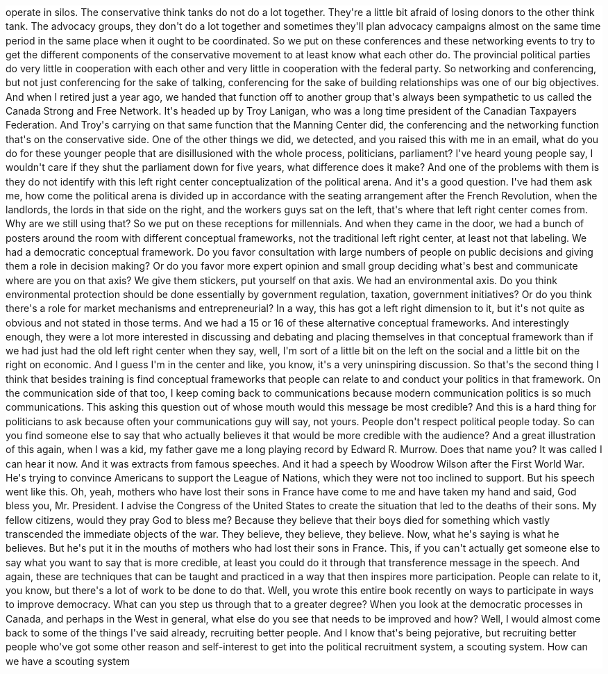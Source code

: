 operate in silos. The conservative think tanks do not do a lot together. They're a little bit afraid of losing donors to the other think tank. The advocacy groups, they don't do a lot together and sometimes they'll plan advocacy campaigns almost on the same time period in the same place when it ought to be coordinated. So we put on these conferences and these networking events to try to get the different components of the conservative movement to at least know what each other do. The provincial political parties do very little in cooperation with each other and very little in cooperation with the federal party. So networking and conferencing, but not just conferencing for the sake of talking, conferencing for the sake of building relationships was one of our big objectives. And when I retired just a year ago, we handed that function off to another group that's always been sympathetic to us called the Canada Strong and Free Network. It's headed up by Troy Lanigan, who was a long time president of the Canadian Taxpayers Federation. And Troy's carrying on that same function that the Manning Center did, the conferencing and the networking function that's on the conservative side. One of the other things we did, we detected, and you raised this with me in an email, what do you do for these younger people that are disillusioned with the whole process, politicians, parliament? I've heard young people say, I wouldn't care if they shut the parliament down for five years, what difference does it make? And one of the problems with them is they do not identify with this left right center conceptualization of the political arena. And it's a good question. I've had them ask me, how come the political arena is divided up in accordance with the seating arrangement after the French Revolution, when the landlords, the lords in that side on the right, and the workers guys sat on the left, that's where that left right center comes from. Why are we still using that? So we put on these receptions for millennials. And when they came in the door, we had a bunch of posters around the room with different conceptual frameworks, not the traditional left right center, at least not that labeling. We had a democratic conceptual framework. Do you favor consultation with large numbers of people on public decisions and giving them a role in decision making? Or do you favor more expert opinion and small group deciding what's best and communicate where are you on that axis? We give them stickers, put yourself on that axis. We had an environmental axis. Do you think environmental protection should be done essentially by government regulation, taxation, government initiatives? Or do you think there's a role for market mechanisms and entrepreneurial? In a way, this has got a left right dimension to it, but it's not quite as obvious and not stated in those terms. And we had a 15 or 16 of these alternative conceptual frameworks. And interestingly enough, they were a lot more interested in discussing and debating and placing themselves in that conceptual framework than if we had just had the old left right center when they say, well, I'm sort of a little bit on the left on the social and a little bit on the right on economic. And I guess I'm in the center and like, you know, it's a very uninspiring discussion. So that's the second thing I think that besides training is find conceptual frameworks that people can relate to and conduct your politics in that framework. On the communication side of that too, I keep coming back to communications because modern communication politics is so much communications. This asking this question out of whose mouth would this message be most credible? And this is a hard thing for politicians to ask because often your communications guy will say, not yours. People don't respect political people today. So can you find someone else to say that who actually believes it that would be more credible with the audience? And a great illustration of this again, when I was a kid, my father gave me a long playing record by Edward R. Murrow. Does that name you? It was called I can hear it now. And it was extracts from famous speeches. And it had a speech by Woodrow Wilson after the First World War. He's trying to convince Americans to support the League of Nations, which they were not too inclined to support. But his speech went like this. Oh, yeah, mothers who have lost their sons in France have come to me and have taken my hand and said, God bless you, Mr. President. I advise the Congress of the United States to create the situation that led to the deaths of their sons. My fellow citizens, would they pray God to bless me? Because they believe that their boys died for something which vastly transcended the immediate objects of the war. They believe, they believe, they believe. Now, what he's saying is what he believes. But he's put it in the mouths of mothers who had lost their sons in France. This, if you can't actually get someone else to say what you want to say that is more credible, at least you could do it through that transference message in the speech. And again, these are techniques that can be taught and practiced in a way that then inspires more participation. People can relate to it, you know, but there's a lot of work to be done to do that. Well, you wrote this entire book recently on ways to participate in ways to improve democracy. What can you step us through that to a greater degree? When you look at the democratic processes in Canada, and perhaps in the West in general, what else do you see that needs to be improved and how? Well, I would almost come back to some of the things I've said already, recruiting better people. And I know that's being pejorative, but recruiting better people who've got some other reason and self-interest to get into the political recruitment system, a scouting system. How can we have a scouting system